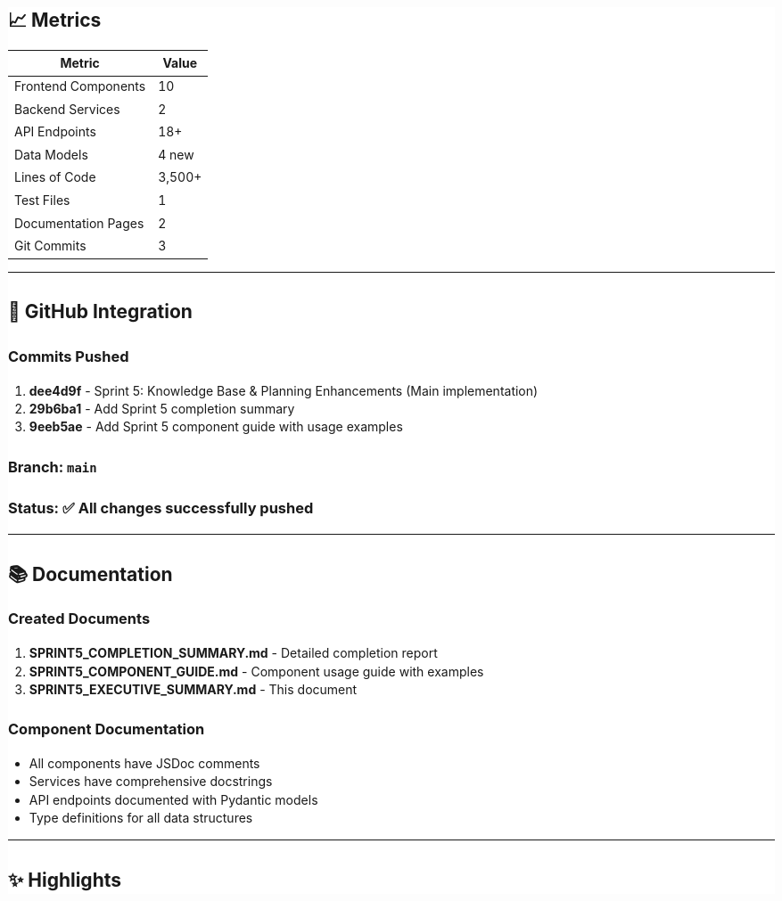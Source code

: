 ## 📈 Metrics

| Metric | Value |
|--------|-------|
| Frontend Components | 10 |
| Backend Services | 2 |
| API Endpoints | 18+ |
| Data Models | 4 new |
| Lines of Code | 3,500+ |
| Test Files | 1 |
| Documentation Pages | 2 |
| Git Commits | 3 |

---

## 🔗 GitHub Integration

### Commits Pushed
1. **dee4d9f** - Sprint 5: Knowledge Base & Planning Enhancements (Main implementation)
2. **29b6ba1** - Add Sprint 5 completion summary
3. **9eeb5ae** - Add Sprint 5 component guide with usage examples

### Branch: `main`  
### Status: ✅ All changes successfully pushed

---

## 📚 Documentation

### Created Documents
1. **SPRINT5_COMPLETION_SUMMARY.md** - Detailed completion report
2. **SPRINT5_COMPONENT_GUIDE.md** - Component usage guide with examples
3. **SPRINT5_EXECUTIVE_SUMMARY.md** - This document

### Component Documentation
- All components have JSDoc comments
- Services have comprehensive docstrings
- API endpoints documented with Pydantic models
- Type definitions for all data structures

---

## ✨ Highlights
